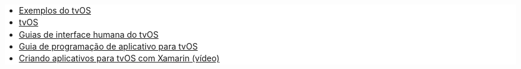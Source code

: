 - [Exemplos do tvOS](/samples/browse/?products=xamarin&term=Xamarin.iOS%2btvOS)
- [tvOS](https://developer.apple.com/tvos/)
- [Guias de interface humana do tvOS](https://developer.apple.com/tvos/human-interface-guidelines/)
- [Guia de programação de aplicativo para tvOS](https://developer.apple.com/library/prerelease/tvos/documentation/General/Conceptual/AppleTV_PG/)
- [Criando aplicativos para tvOS com Xamarin (vídeo)](https://university.xamarin.com/lightninglectures/tvos-with-xamarin)